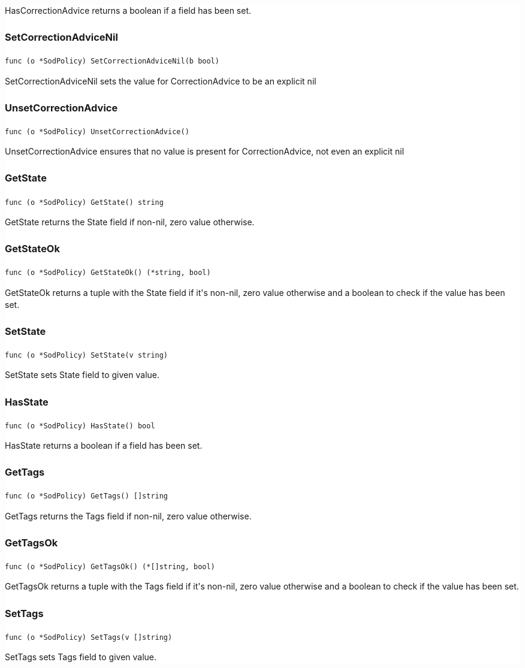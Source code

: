 HasCorrectionAdvice returns a boolean if a field has been set.

### SetCorrectionAdviceNil

`func (o *SodPolicy) SetCorrectionAdviceNil(b bool)`

 SetCorrectionAdviceNil sets the value for CorrectionAdvice to be an explicit nil

### UnsetCorrectionAdvice
`func (o *SodPolicy) UnsetCorrectionAdvice()`

UnsetCorrectionAdvice ensures that no value is present for CorrectionAdvice, not even an explicit nil
### GetState

`func (o *SodPolicy) GetState() string`

GetState returns the State field if non-nil, zero value otherwise.

### GetStateOk

`func (o *SodPolicy) GetStateOk() (*string, bool)`

GetStateOk returns a tuple with the State field if it's non-nil, zero value otherwise
and a boolean to check if the value has been set.

### SetState

`func (o *SodPolicy) SetState(v string)`

SetState sets State field to given value.

### HasState

`func (o *SodPolicy) HasState() bool`

HasState returns a boolean if a field has been set.

### GetTags

`func (o *SodPolicy) GetTags() []string`

GetTags returns the Tags field if non-nil, zero value otherwise.

### GetTagsOk

`func (o *SodPolicy) GetTagsOk() (*[]string, bool)`

GetTagsOk returns a tuple with the Tags field if it's non-nil, zero value otherwise
and a boolean to check if the value has been set.

### SetTags

`func (o *SodPolicy) SetTags(v []string)`

SetTags sets Tags field to given value.
